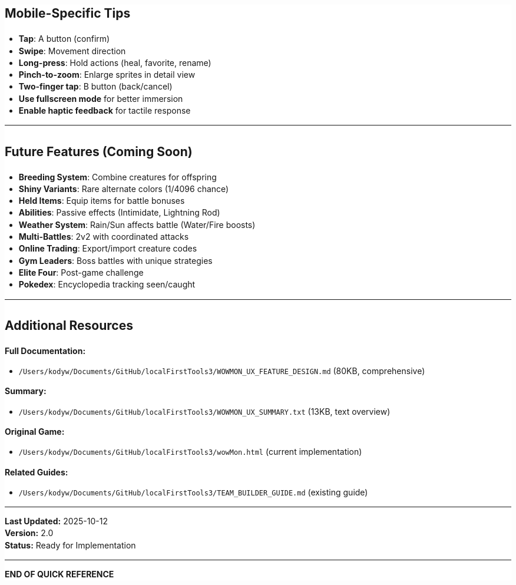 
## Mobile-Specific Tips

- **Tap**: A button (confirm)
- **Swipe**: Movement direction
- **Long-press**: Hold actions (heal, favorite, rename)
- **Pinch-to-zoom**: Enlarge sprites in detail view
- **Two-finger tap**: B button (back/cancel)
- **Use fullscreen mode** for better immersion
- **Enable haptic feedback** for tactile response

---

## Future Features (Coming Soon)

- **Breeding System**: Combine creatures for offspring
- **Shiny Variants**: Rare alternate colors (1/4096 chance)
- **Held Items**: Equip items for battle bonuses
- **Abilities**: Passive effects (Intimidate, Lightning Rod)
- **Weather System**: Rain/Sun affects battle (Water/Fire boosts)
- **Multi-Battles**: 2v2 with coordinated attacks
- **Online Trading**: Export/import creature codes
- **Gym Leaders**: Boss battles with unique strategies
- **Elite Four**: Post-game challenge
- **Pokedex**: Encyclopedia tracking seen/caught

---

## Additional Resources

**Full Documentation:**
- `/Users/kodyw/Documents/GitHub/localFirstTools3/WOWMON_UX_FEATURE_DESIGN.md` (80KB, comprehensive)

**Summary:**
- `/Users/kodyw/Documents/GitHub/localFirstTools3/WOWMON_UX_SUMMARY.txt` (13KB, text overview)

**Original Game:**
- `/Users/kodyw/Documents/GitHub/localFirstTools3/wowMon.html` (current implementation)

**Related Guides:**
- `/Users/kodyw/Documents/GitHub/localFirstTools3/TEAM_BUILDER_GUIDE.md` (existing guide)

---

**Last Updated:** 2025-10-12  
**Version:** 2.0  
**Status:** Ready for Implementation

---

**END OF QUICK REFERENCE**

